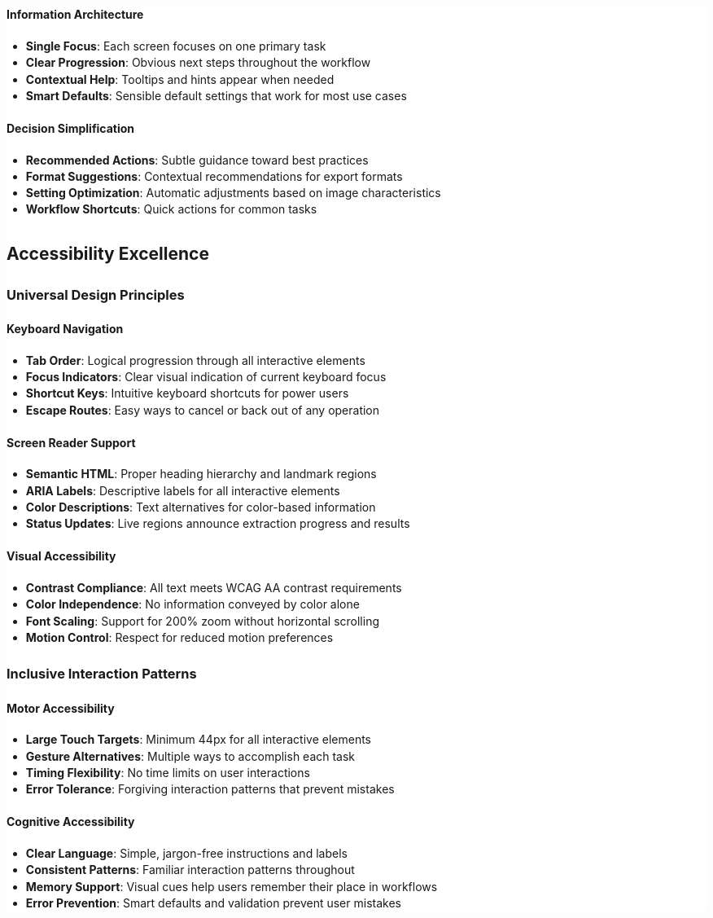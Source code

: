 #### Information Architecture

- **Single Focus**: Each screen focuses on one primary task
- **Clear Progression**: Obvious next steps throughout the workflow
- **Contextual Help**: Tooltips and hints appear when needed
- **Smart Defaults**: Sensible default settings that work for most use cases

#### Decision Simplification

- **Recommended Actions**: Subtle guidance toward best practices
- **Format Suggestions**: Contextual recommendations for export formats
- **Setting Optimization**: Automatic adjustments based on image characteristics
- **Workflow Shortcuts**: Quick actions for common tasks

## Accessibility Excellence

### Universal Design Principles

#### Keyboard Navigation

- **Tab Order**: Logical progression through all interactive elements
- **Focus Indicators**: Clear visual indication of current keyboard focus
- **Shortcut Keys**: Intuitive keyboard shortcuts for power users
- **Escape Routes**: Easy ways to cancel or back out of any operation

#### Screen Reader Support

- **Semantic HTML**: Proper heading hierarchy and landmark regions
- **ARIA Labels**: Descriptive labels for all interactive elements
- **Color Descriptions**: Text alternatives for color-based information
- **Status Updates**: Live regions announce extraction progress and results

#### Visual Accessibility

- **Contrast Compliance**: All text meets WCAG AA contrast requirements
- **Color Independence**: No information conveyed by color alone
- **Font Scaling**: Support for 200% zoom without horizontal scrolling
- **Motion Control**: Respect for reduced motion preferences

### Inclusive Interaction Patterns

#### Motor Accessibility

- **Large Touch Targets**: Minimum 44px for all interactive elements
- **Gesture Alternatives**: Multiple ways to accomplish each task
- **Timing Flexibility**: No time limits on user interactions
- **Error Tolerance**: Forgiving interaction patterns that prevent mistakes

#### Cognitive Accessibility

- **Clear Language**: Simple, jargon-free instructions and labels
- **Consistent Patterns**: Familiar interaction patterns throughout
- **Memory Support**: Visual cues help users remember their place in workflows
- **Error Prevention**: Smart defaults and validation prevent user mistakes
